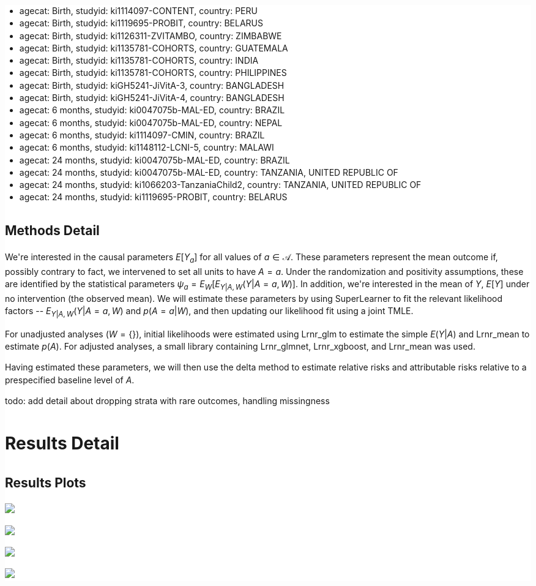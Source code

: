 * agecat: Birth, studyid: ki1114097-CONTENT, country: PERU
* agecat: Birth, studyid: ki1119695-PROBIT, country: BELARUS
* agecat: Birth, studyid: ki1126311-ZVITAMBO, country: ZIMBABWE
* agecat: Birth, studyid: ki1135781-COHORTS, country: GUATEMALA
* agecat: Birth, studyid: ki1135781-COHORTS, country: INDIA
* agecat: Birth, studyid: ki1135781-COHORTS, country: PHILIPPINES
* agecat: Birth, studyid: kiGH5241-JiVitA-3, country: BANGLADESH
* agecat: Birth, studyid: kiGH5241-JiVitA-4, country: BANGLADESH
* agecat: 6 months, studyid: ki0047075b-MAL-ED, country: BRAZIL
* agecat: 6 months, studyid: ki0047075b-MAL-ED, country: NEPAL
* agecat: 6 months, studyid: ki1114097-CMIN, country: BRAZIL
* agecat: 6 months, studyid: ki1148112-LCNI-5, country: MALAWI
* agecat: 24 months, studyid: ki0047075b-MAL-ED, country: BRAZIL
* agecat: 24 months, studyid: ki0047075b-MAL-ED, country: TANZANIA, UNITED REPUBLIC OF
* agecat: 24 months, studyid: ki1066203-TanzaniaChild2, country: TANZANIA, UNITED REPUBLIC OF
* agecat: 24 months, studyid: ki1119695-PROBIT, country: BELARUS

## Methods Detail

We're interested in the causal parameters $E[Y_a]$ for all values of $a \in \mathcal{A}$. These parameters represent the mean outcome if, possibly contrary to fact, we intervened to set all units to have $A=a$. Under the randomization and positivity assumptions, these are identified by the statistical parameters $\psi_a=E_W[E_{Y|A,W}(Y|A=a,W)]$.  In addition, we're interested in the mean of $Y$, $E[Y]$ under no intervention (the observed mean). We will estimate these parameters by using SuperLearner to fit the relevant likelihood factors -- $E_{Y|A,W}(Y|A=a,W)$ and $p(A=a|W)$, and then updating our likelihood fit using a joint TMLE.

For unadjusted analyses ($W=\{\}$), initial likelihoods were estimated using Lrnr_glm to estimate the simple $E(Y|A)$ and Lrnr_mean to estimate $p(A)$. For adjusted analyses, a small library containing Lrnr_glmnet, Lrnr_xgboost, and Lrnr_mean was used.

Having estimated these parameters, we will then use the delta method to estimate relative risks and attributable risks relative to a prespecified baseline level of $A$.

todo: add detail about dropping strata with rare outcomes, handling missingness







# Results Detail

## Results Plots
![](/tmp/a8d30ebe-595b-41e4-aaf2-bded1995d165/REPORT_files/figure-html/plot_tsm-1.png)

![](/tmp/a8d30ebe-595b-41e4-aaf2-bded1995d165/REPORT_files/figure-html/plot_rr-1.png)



![](/tmp/a8d30ebe-595b-41e4-aaf2-bded1995d165/REPORT_files/figure-html/plot_paf-1.png)

![](/tmp/a8d30ebe-595b-41e4-aaf2-bded1995d165/REPORT_files/figure-html/plot_par-1.png)

